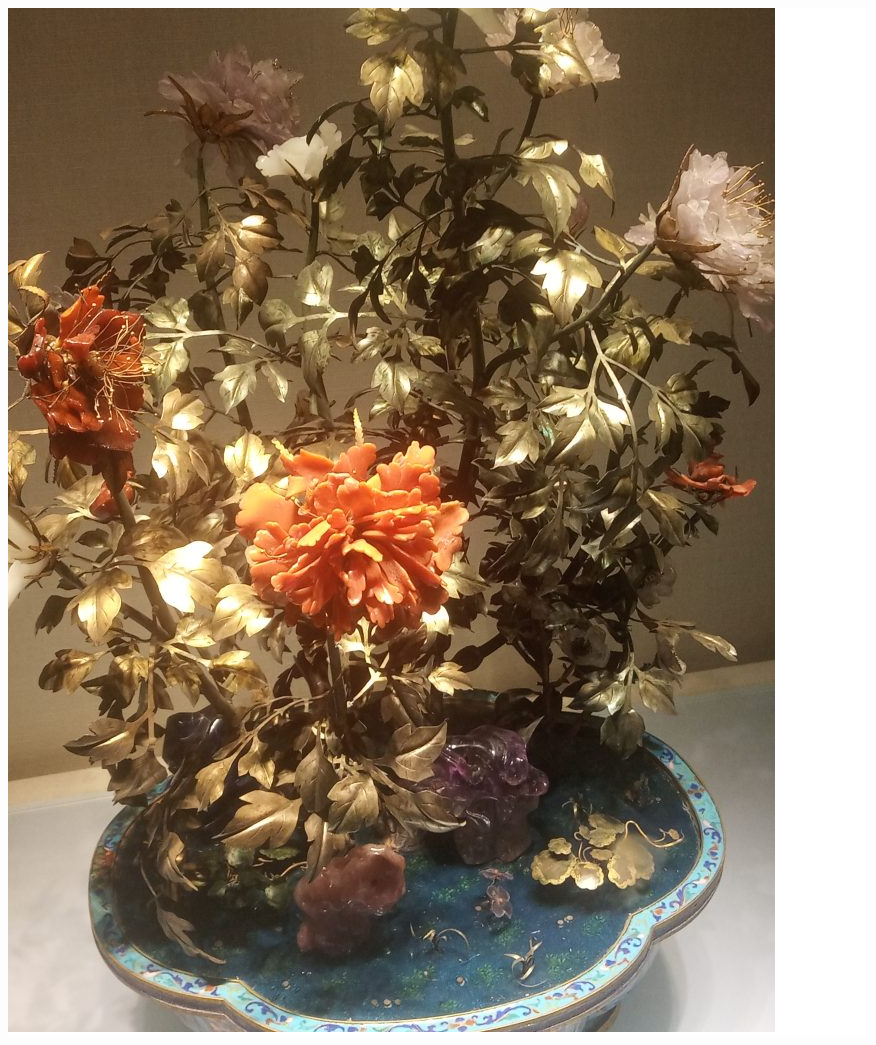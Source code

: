 [![](images/IMG_20240712_105442-767x1024.jpg)](http://blog.pinpe.top/wp-content/uploads/2024/07/IMG_20240712_105442-scaled.jpg)
